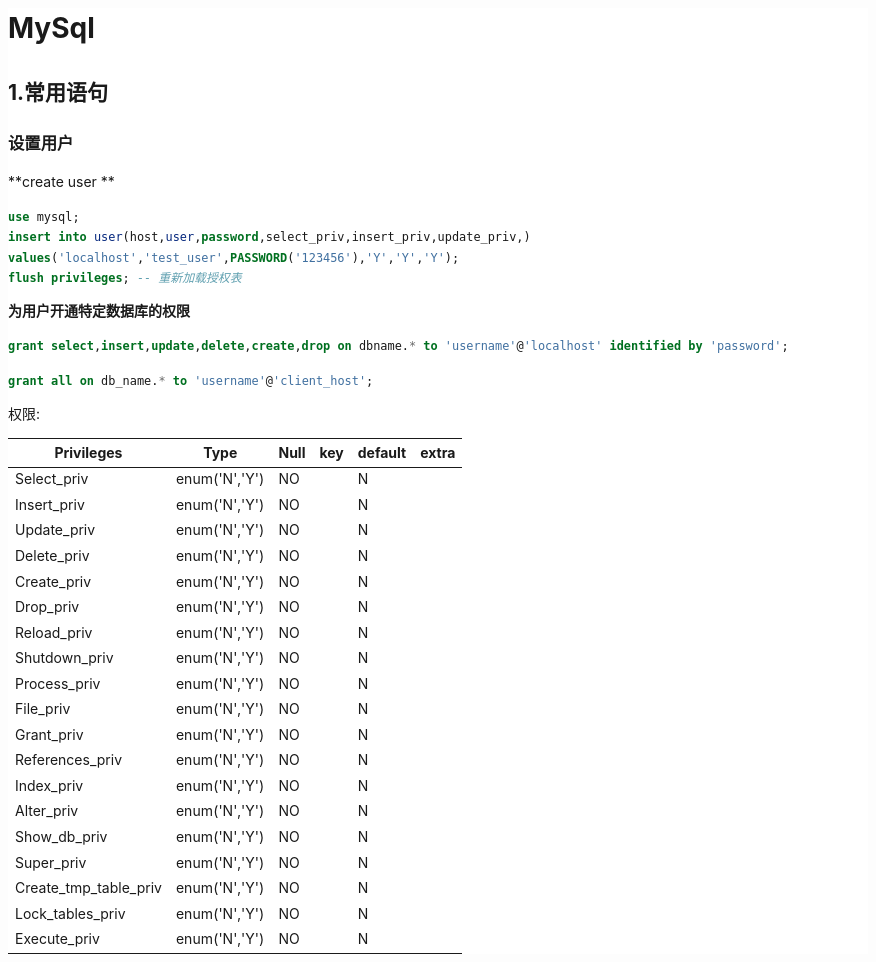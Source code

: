# MySql 

## 1.常用语句

### 设置用户

**create user **	

```sql
use mysql;
insert into user(host,user,password,select_priv,insert_priv,update_priv,)
values('localhost','test_user',PASSWORD('123456'),'Y','Y','Y');
flush privileges; -- 重新加载授权表
```

**为用户开通特定数据库的权限**

```sql
grant select,insert,update,delete,create,drop on dbname.* to 'username'@'localhost' identified by 'password';
```



```sql
grant all on db_name.* to 'username'@'client_host';
```



权限:

| Privileges             | Type          | Null | key  | default | extra |
| ---------------------- | ------------- | ---- | ---- | ------- | ----- |
| Select_priv            | enum('N','Y') | NO   |      | N       |       |
| Insert_priv            | enum('N','Y') | NO   |      | N       |       |
| Update_priv            | enum('N','Y') | NO   |      | N       |       |
| Delete_priv            | enum('N','Y') | NO   |      | N       |       |
| Create_priv            | enum('N','Y') | NO   |      | N       |       |
| Drop_priv              | enum('N','Y') | NO   |      | N       |       |
| Reload_priv            | enum('N','Y') | NO   |      | N       |       |
| Shutdown_priv          | enum('N','Y') | NO   |      | N       |       |
| Process_priv           | enum('N','Y') | NO   |      | N       |       |
| File_priv              | enum('N','Y') | NO   |      | N       |       |
| Grant_priv             | enum('N','Y') | NO   |      | N       |       |
| References_priv        | enum('N','Y') | NO   |      | N       |       |
| Index_priv             | enum('N','Y') | NO   |      | N       |       |
| Alter_priv             | enum('N','Y') | NO   |      | N       |       |
| Show_db_priv           | enum('N','Y') | NO   |      | N       |       |
| Super_priv             | enum('N','Y') | NO   |      | N       |       |
| Create_tmp_table_priv  | enum('N','Y') | NO   |      | N       |       |
| Lock_tables_priv       | enum('N','Y') | NO   |      | N       |       |
| Execute_priv           | enum('N','Y') | NO   |      | N       |       |